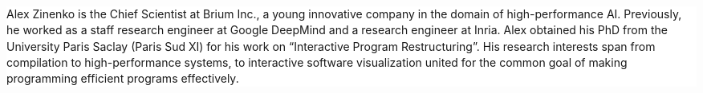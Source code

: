 Alex Zinenko is the Chief Scientist at Brium Inc., a young innovative company in the domain of high-performance AI. Previously, he worked as a staff research engineer at Google DeepMind and a research engineer at Inria. Alex obtained his PhD from the University Paris Saclay (Paris Sud XI) for his work on “Interactive Program Restructuring”. His research interests span from compilation to high-performance systems, to interactive software visualization united for the common goal of making programming efficient programs effectively.

